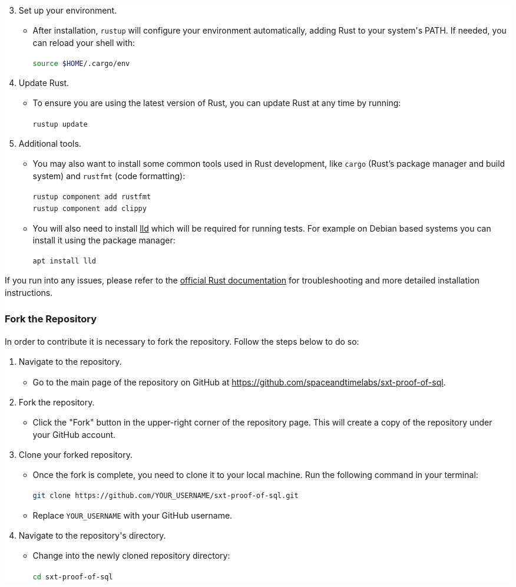 3. Set up your environment.
   - After installation, `rustup` will configure your environment automatically, adding Rust to your system's PATH. If needed, you can reload your shell with:
     ```bash
     source $HOME/.cargo/env
     ```

4. Update Rust.
   - To ensure you are using the latest version of Rust, you can update Rust at any time by running:
     ```bash
     rustup update
     ```

5. Additional tools.
   - You may also want to install some common tools used in Rust development, like `cargo` (Rust’s package manager and build system) and `rustfmt` (code formatting):
     ```bash
     rustup component add rustfmt
     rustup component add clippy
     ```
   - You will also need to install [lld](https://lld.llvm.org/) which will be required for running tests. For example on Debian based systems you can install it using the package manager:
     ```bash
     apt install lld
     ```

If you run into any issues, please refer to the [official Rust documentation](https://www.rust-lang.org/learn/get-started) for troubleshooting and more detailed installation instructions.

### <a name="fork-the-repository"></a> Fork the Repository
In order to contribute it is necessary to fork the repository. Follow the steps below to do so:

1. Navigate to the repository.
   - Go to the main page of the repository on GitHub at https://github.com/spaceandtimelabs/sxt-proof-of-sql.

2. Fork the repository.
   - Click the "Fork" button in the upper-right corner of the repository page. This will create a copy of the repository under your GitHub account.

3. Clone your forked repository.
   - Once the fork is complete, you need to clone it to your local machine. Run the following command in your terminal:
     ```bash
     git clone https://github.com/YOUR_USERNAME/sxt-proof-of-sql.git
     ```
   - Replace `YOUR_USERNAME` with your GitHub username.

4. Navigate to the repository's directory.
   - Change into the newly cloned repository directory:
     ```bash
     cd sxt-proof-of-sql
     ```
